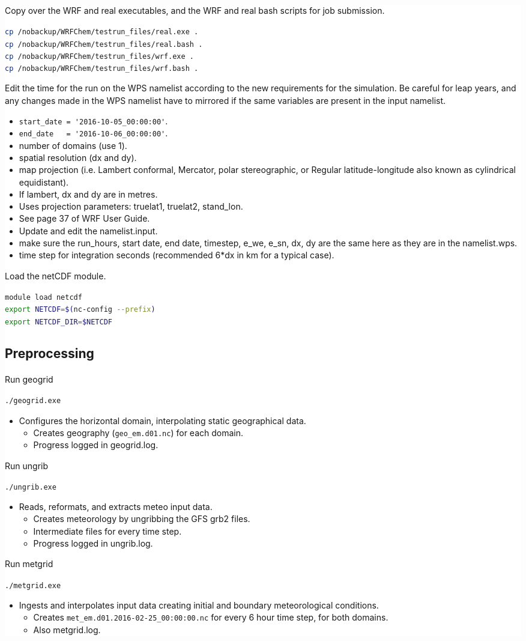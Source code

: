 Copy over the WRF and real executables, and the WRF and real bash scripts for job submission.  
```bash
cp /nobackup/WRFChem/testrun_files/real.exe .
cp /nobackup/WRFChem/testrun_files/real.bash .
cp /nobackup/WRFChem/testrun_files/wrf.exe .
cp /nobackup/WRFChem/testrun_files/wrf.bash .
```

Edit the time for the run on the WPS namelist according to the new requirements for the simulation. Be careful for leap years, and any changes made in the WPS namelist have to mirrored if the same variables are present in the input namelist.  
- `start_date = '2016-10-05_00:00:00'`.  
- `end_date   = '2016-10-06_00:00:00'`.  
- number of domains (use 1).  
- spatial resolution (dx and dy).  
- map projection (i.e. Lambert conformal, Mercator, polar stereographic, or Regular latitude-longitude also known as cylindrical equidistant).  
- If lambert, dx and dy are in metres.  
- Uses projection parameters: truelat1, truelat2, stand_lon.  
- See page 37 of WRF User Guide.  
- Update and edit the namelist.input.  
- make sure the run_hours, start date, end date, timestep, e_we, e_sn, dx, dy are the same here as they are in the namelist.wps.  
- time step for integration seconds (recommended 6*dx in km for a typical case).  

Load the netCDF module.  
```bash
module load netcdf
export NETCDF=$(nc-config --prefix)
export NETCDF_DIR=$NETCDF
```

## Preprocessing

Run geogrid  
```bash
./geogrid.exe
```
- Configures the horizontal domain, interpolating static geographical data.  
    - Creates geography (`geo_em.d01.nc`) for each domain.  
    - Progress logged in geogrid.log.  

Run ungrib  
```bash
./ungrib.exe
```
- Reads, reformats, and extracts meteo input data.  
    - Creates meteorology by ungribbing the GFS grb2 files.  
    - Intermediate files for every time step.  
    - Progress logged in ungrib.log.  

Run metgrid
```bash
./metgrid.exe   
```
- Ingests and interpolates input data creating initial and boundary meteorological conditions.  
    - Creates `met_em.d01.2016-02-25_00:00:00.nc` for every 6 hour time step, for both domains.  
    - Also metgrid.log.  
